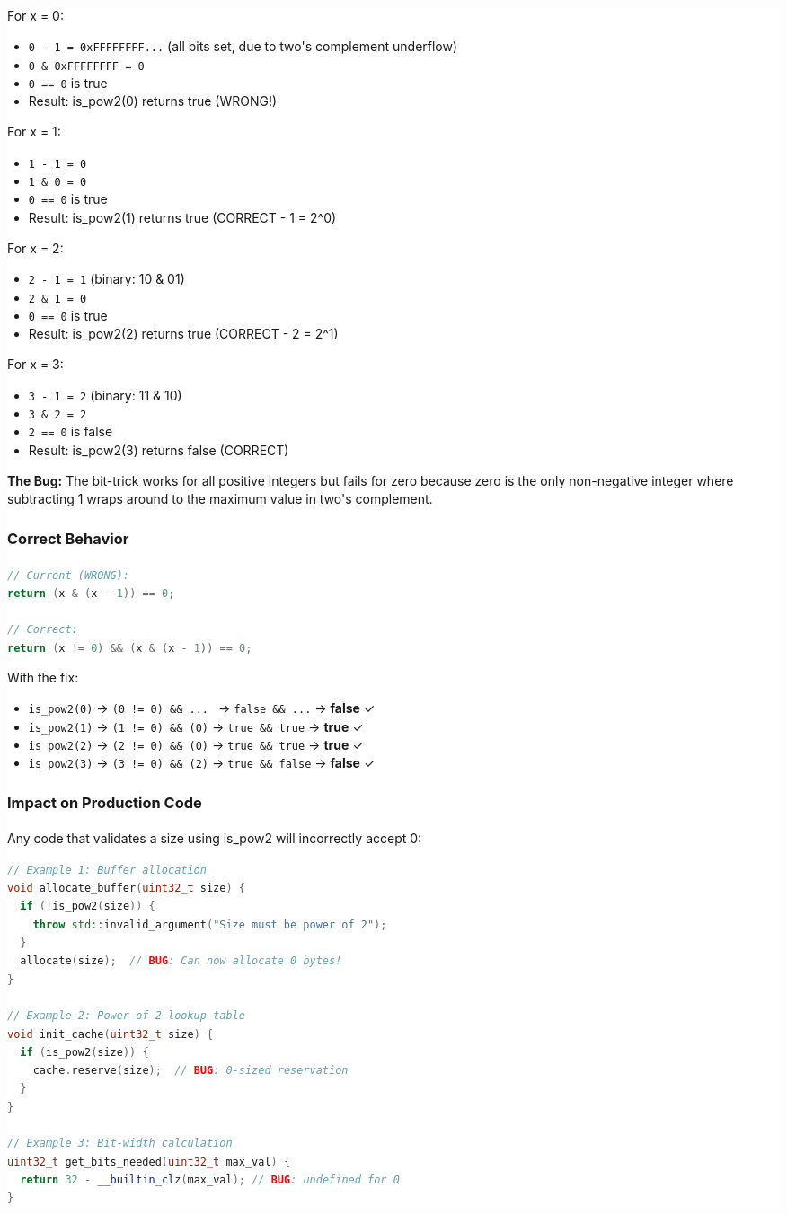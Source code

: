 For x = 0:
- `0 - 1 = 0xFFFFFFFF...` (all bits set, due to two's complement underflow)
- `0 & 0xFFFFFFFF = 0`
- `0 == 0` is true
- Result: is_pow2(0) returns true (WRONG!)

For x = 1:
- `1 - 1 = 0`
- `1 & 0 = 0`
- `0 == 0` is true
- Result: is_pow2(1) returns true (CORRECT - 1 = 2^0)

For x = 2:
- `2 - 1 = 1` (binary: 10 & 01)
- `2 & 1 = 0`
- `0 == 0` is true
- Result: is_pow2(2) returns true (CORRECT - 2 = 2^1)

For x = 3:
- `3 - 1 = 2` (binary: 11 & 10)
- `3 & 2 = 2`
- `2 == 0` is false
- Result: is_pow2(3) returns false (CORRECT)

**The Bug:** The bit-trick works for all positive integers but fails for zero because zero is the only non-negative integer where subtracting 1 wraps around to the maximum value in two's complement.

### Correct Behavior

```cpp
// Current (WRONG):
return (x & (x - 1)) == 0;

// Correct:
return (x != 0) && (x & (x - 1)) == 0;
```

With the fix:
- `is_pow2(0)` → `(0 != 0) && ... ` → `false && ...` → **false** ✓
- `is_pow2(1)` → `(1 != 0) && (0)` → `true && true` → **true** ✓
- `is_pow2(2)` → `(2 != 0) && (0)` → `true && true` → **true** ✓
- `is_pow2(3)` → `(3 != 0) && (2)` → `true && false` → **false** ✓

### Impact on Production Code

Any code that validates a size using is_pow2 will incorrectly accept 0:

```cpp
// Example 1: Buffer allocation
void allocate_buffer(uint32_t size) {
  if (!is_pow2(size)) {
    throw std::invalid_argument("Size must be power of 2");
  }
  allocate(size);  // BUG: Can now allocate 0 bytes!
}

// Example 2: Power-of-2 lookup table
void init_cache(uint32_t size) {
  if (is_pow2(size)) {
    cache.reserve(size);  // BUG: 0-sized reservation
  }
}

// Example 3: Bit-width calculation
uint32_t get_bits_needed(uint32_t max_val) {
  return 32 - __builtin_clz(max_val); // BUG: undefined for 0
}
```